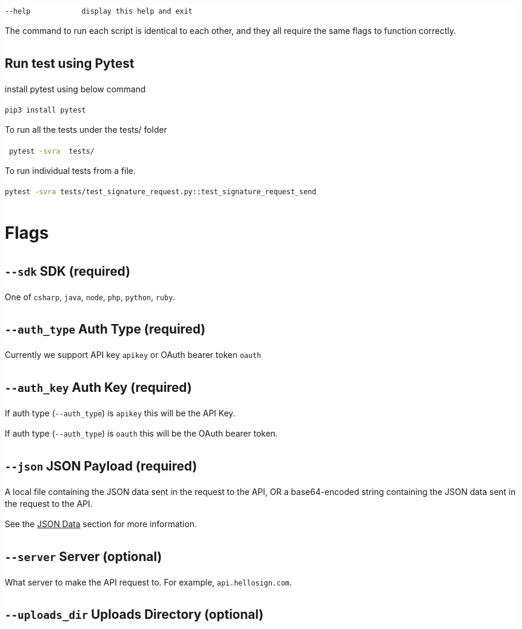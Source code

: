 ```bash
--help            display this help and exit
```

The command to run each script is identical to each other, and they all require
the same flags to function correctly.

## Run test using Pytest
install pytest using below command
```bash
pip3 install pytest
```
To run all the tests under the tests/ folder
```bash
 pytest -svra  tests/ 
```

To run individual tests from a file. 
```bash
pytest -svra tests/test_signature_request.py::test_signature_request_send
```


# Flags

## `--sdk` SDK (required)

One of `csharp`, `java`, `node`, `php`, `python`, `ruby`.

## `--auth_type` Auth Type (required)

Currently we support API key `apikey` or OAuth bearer token `oauth`

## `--auth_key` Auth Key (required)

If auth type (`--auth_type`) is `apikey` this will be the API Key.

If auth type (`--auth_type`) is `oauth` this will be the OAuth bearer token.

## `--json` JSON Payload (required)

A local file containing the JSON data sent in the request to the API, OR
a base64-encoded string containing the JSON data sent in the request to the API.

See the [JSON Data](#json-data) section for more information.

## `--server` Server (optional)

What server to make the API request to. For example, `api.hellosign.com`.

## `--uploads_dir` Uploads Directory (optional)
